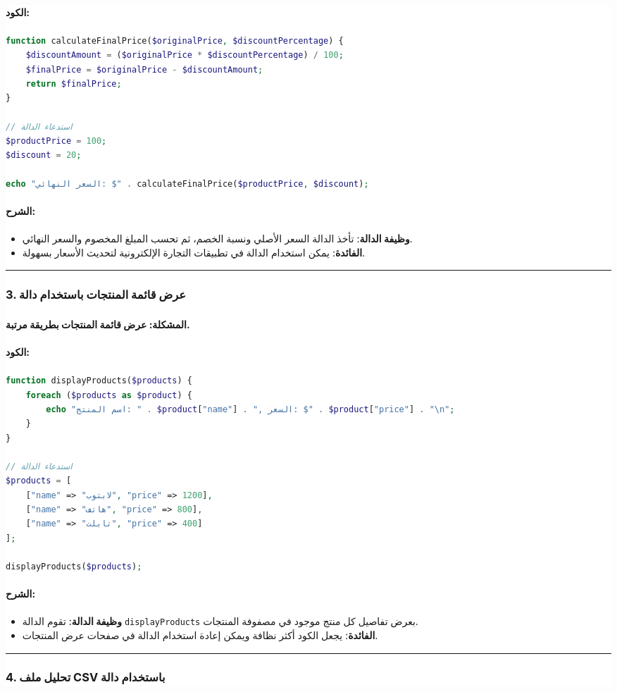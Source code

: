 #### **الكود:**

```php
function calculateFinalPrice($originalPrice, $discountPercentage) {
    $discountAmount = ($originalPrice * $discountPercentage) / 100;
    $finalPrice = $originalPrice - $discountAmount;
    return $finalPrice;
}

// استدعاء الدالة
$productPrice = 100;
$discount = 20;

echo "السعر النهائي: $" . calculateFinalPrice($productPrice, $discount);
```

#### **الشرح:**
- **وظيفة الدالة**: تأخذ الدالة السعر الأصلي ونسبة الخصم، ثم تحسب المبلغ المخصوم والسعر النهائي.
- **الفائدة**: يمكن استخدام الدالة في تطبيقات التجارة الإلكترونية لتحديث الأسعار بسهولة.

---

### **3. عرض قائمة المنتجات باستخدام دالة**

#### **المشكلة**: عرض قائمة المنتجات بطريقة مرتبة.

#### **الكود:**

```php
function displayProducts($products) {
    foreach ($products as $product) {
        echo "اسم المنتج: " . $product["name"] . ", السعر: $" . $product["price"] . "\n";
    }
}

// استدعاء الدالة
$products = [
    ["name" => "لابتوب", "price" => 1200],
    ["name" => "هاتف", "price" => 800],
    ["name" => "تابلت", "price" => 400]
];

displayProducts($products);
```

#### **الشرح:**
- **وظيفة الدالة**: تقوم الدالة `displayProducts` بعرض تفاصيل كل منتج موجود في مصفوفة المنتجات.
- **الفائدة**: يجعل الكود أكثر نظافة ويمكن إعادة استخدام الدالة في صفحات عرض المنتجات.

---

### **4. تحليل ملف CSV باستخدام دالة**
